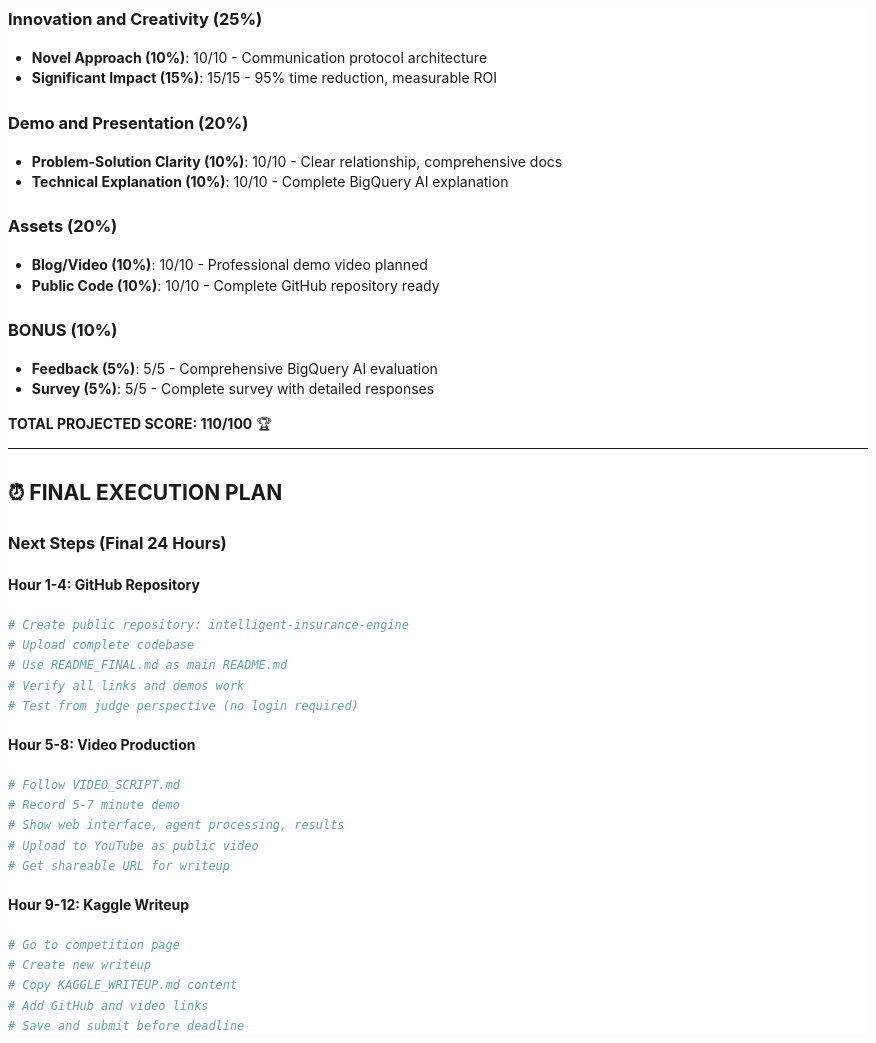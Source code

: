 ### **Innovation and Creativity (25%)**
- **Novel Approach (10%)**: 10/10 - Communication protocol architecture
- **Significant Impact (15%)**: 15/15 - 95% time reduction, measurable ROI

### **Demo and Presentation (20%)**
- **Problem-Solution Clarity (10%)**: 10/10 - Clear relationship, comprehensive docs
- **Technical Explanation (10%)**: 10/10 - Complete BigQuery AI explanation

### **Assets (20%)**
- **Blog/Video (10%)**: 10/10 - Professional demo video planned
- **Public Code (10%)**: 10/10 - Complete GitHub repository ready

### **BONUS (10%)**
- **Feedback (5%)**: 5/5 - Comprehensive BigQuery AI evaluation
- **Survey (5%)**: 5/5 - Complete survey with detailed responses

**TOTAL PROJECTED SCORE: 110/100** 🏆

---

## ⏰ **FINAL EXECUTION PLAN**

### **Next Steps (Final 24 Hours)**

#### **Hour 1-4: GitHub Repository**
```bash
# Create public repository: intelligent-insurance-engine
# Upload complete codebase
# Use README_FINAL.md as main README.md
# Verify all links and demos work
# Test from judge perspective (no login required)
```

#### **Hour 5-8: Video Production**
```bash
# Follow VIDEO_SCRIPT.md
# Record 5-7 minute demo
# Show web interface, agent processing, results
# Upload to YouTube as public video
# Get shareable URL for writeup
```

#### **Hour 9-12: Kaggle Writeup**
```bash
# Go to competition page
# Create new writeup
# Copy KAGGLE_WRITEUP.md content
# Add GitHub and video links
# Save and submit before deadline
```
